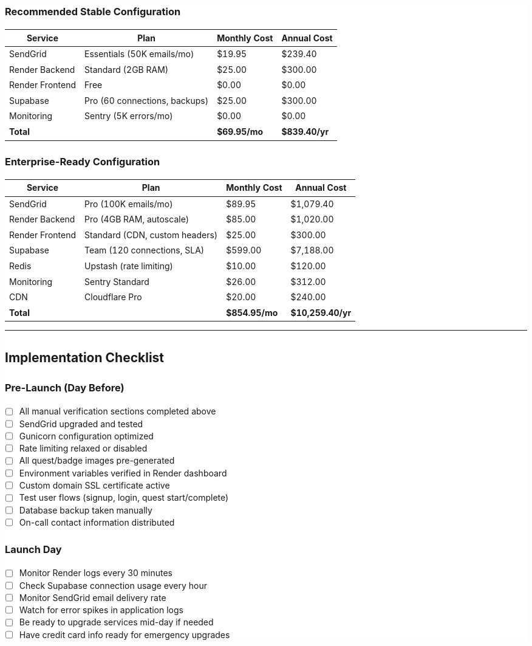 
### Recommended Stable Configuration
| Service | Plan | Monthly Cost | Annual Cost |
|---------|------|--------------|-------------|
| SendGrid | Essentials (50K emails/mo) | $19.95 | $239.40 |
| Render Backend | Standard (2GB RAM) | $25.00 | $300.00 |
| Render Frontend | Free | $0.00 | $0.00 |
| Supabase | Pro (60 connections, backups) | $25.00 | $300.00 |
| Monitoring | Sentry (5K errors/mo) | $0.00 | $0.00 |
| **Total** | | **$69.95/mo** | **$839.40/yr** |

### Enterprise-Ready Configuration
| Service | Plan | Monthly Cost | Annual Cost |
|---------|------|--------------|-------------|
| SendGrid | Pro (100K emails/mo) | $89.95 | $1,079.40 |
| Render Backend | Pro (4GB RAM, autoscale) | $85.00 | $1,020.00 |
| Render Frontend | Standard (CDN, custom headers) | $25.00 | $300.00 |
| Supabase | Team (120 connections, SLA) | $599.00 | $7,188.00 |
| Redis | Upstash (rate limiting) | $10.00 | $120.00 |
| Monitoring | Sentry Standard | $26.00 | $312.00 |
| CDN | Cloudflare Pro | $20.00 | $240.00 |
| **Total** | | **$854.95/mo** | **$10,259.40/yr** |

---

## Implementation Checklist

### Pre-Launch (Day Before)
- [ ] All manual verification sections completed above
- [ ] SendGrid upgraded and tested
- [ ] Gunicorn configuration optimized
- [ ] Rate limiting relaxed or disabled
- [ ] All quest/badge images pre-generated
- [ ] Environment variables verified in Render dashboard
- [ ] Custom domain SSL certificate active
- [ ] Test user flows (signup, login, quest start/complete)
- [ ] Database backup taken manually
- [ ] On-call contact information distributed

### Launch Day
- [ ] Monitor Render logs every 30 minutes
- [ ] Check Supabase connection usage every hour
- [ ] Monitor SendGrid email delivery rate
- [ ] Watch for error spikes in application logs
- [ ] Be ready to upgrade services mid-day if needed
- [ ] Have credit card info ready for emergency upgrades
